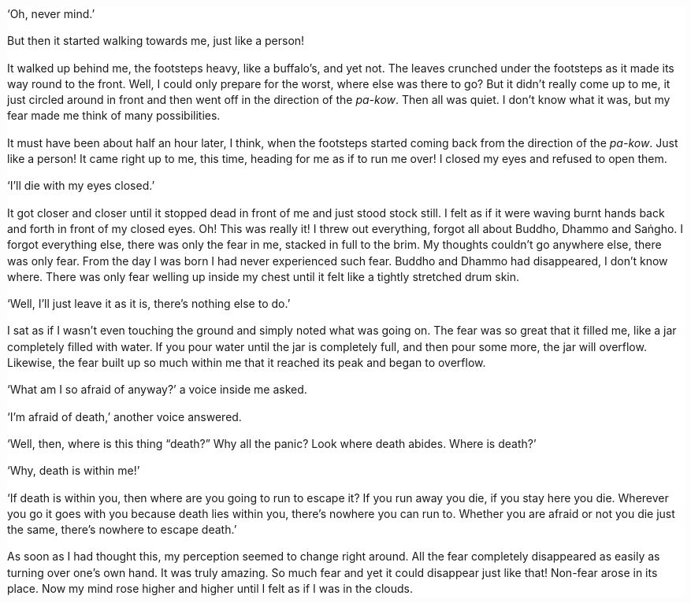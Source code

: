 ‘Oh, never mind.’

But then it started walking towards me, just like a person!

It walked up behind me, the footsteps heavy, like a buffalo’s, and yet
not. The leaves crunched under the footsteps as it made its way round to
the front. Well, I could only prepare for the worst, where else was
there to go? But it didn’t really come up to me, it just circled around
in front and then went off in the direction of the *pa-kow*. Then all
was quiet. I don’t know what it was, but my fear made me think of many
possibilities.

It must have been about half an hour later, I think, when the footsteps
started coming back from the direction of the *pa-kow*. Just like a
person! It came right up to me, this time, heading for me as if to run
me over! I closed my eyes and refused to open them.

‘I’ll die with my eyes closed.’

It got closer and closer until it stopped dead in front of me and just
stood stock still. I felt as if it were waving burnt hands back and
forth in front of my closed eyes. Oh! This was really it! I threw out
everything, forgot all about Buddho, Dhammo and Saṅgho. I forgot
everything else, there was only the fear in me, stacked in full to the
brim. My thoughts couldn’t go anywhere else, there was only fear. From
the day I was born I had never experienced such fear. Buddho and Dhammo
had disappeared, I don’t know where. There was only fear welling up
inside my chest until it felt like a tightly stretched drum skin.

‘Well, I’ll just leave it as it is, there’s nothing else to do.’

I sat as if I wasn’t even touching the ground and simply noted what was
going on. The fear was so great that it filled me, like a jar completely
filled with water. If you pour water until the jar is completely full,
and then pour some more, the jar will overflow. Likewise, the fear built
up so much within me that it reached its peak and began to overflow.

‘What am I so afraid of anyway?’ a voice inside me asked.

‘I’m afraid of death,’ another voice answered.

‘Well, then, where is this thing “death?” Why all the panic? Look where
death abides. Where is death?’

‘Why, death is within me!’

‘If death is within you, then where are you going to run to escape it?
If you run away you die, if you stay here you die. Wherever you go it
goes with you because death lies within you, there’s nowhere you can run
to. Whether you are afraid or not you die just the same, there’s nowhere
to escape death.’

As soon as I had thought this, my perception seemed to change right
around. All the fear completely disappeared as easily as turning over
one’s own hand. It was truly amazing. So much fear and yet it could
disappear just like that! Non-fear arose in its place. Now my mind rose
higher and higher until I felt as if I was in the clouds.
